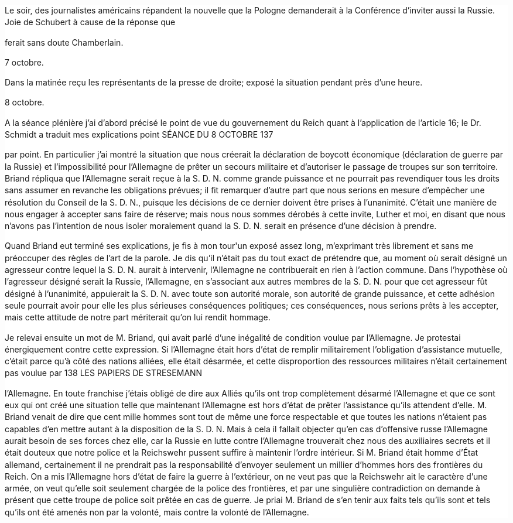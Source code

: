 Le soir, des journalistes américains répandent la nouvelle que la Pologne demanderait à la Conférence d’inviter aussi la Russie. Joie de Schubert à cause de la réponse que

ferait sans doute Chamberlain.

7 octobre.

Dans la matinée reçu les représentants de la presse de droite; exposé la situation pendant près d’une heure.

8 octobre.

A la séance plénière j’ai d’abord précisé le point de vue du gouvernement du Reich quant à l’application de l’article 16; le Dr. Schmidt a traduit mes explications point 
SÉANCE DU 8 OCTOBRE 137

par point. En particulier j’ai montré la situation que nous créerait la déclaration de boycott économique (déclaration de guerre par la Russie) et l’impossibilité pour l’Allemagne de prêter un secours militaire et d’autoriser le passage de troupes sur son territoire. Briand répliqua que l’Allemagne serait reçue à la S. D. N. comme grande puissance et ne pourrait pas revendiquer tous les droits sans assumer en revanche les obligations prévues; il ﬁt remarquer d’autre part que nous serions en mesure d’empêcher une résolution du Conseil de la S. D. N., puisque les décisions de ce dernier doivent être prises à l’unanimité. C’était une manière de nous engager à accepter sans faire de réserve; mais nous nous sommes dérobés à cette invite, Luther et moi, en disant que nous n’avons pas l’intention de nous isoler moralement quand la S. D. N. serait en présence d’une décision à prendre.

Quand Briand eut terminé ses explications, je ﬁs à mon tour'un exposé assez long, m’exprimant très librement et sans me préoccuper des règles de l’art de la parole. Je dis qu’il n’était pas du tout exact de prétendre que, au moment où serait désigné un agresseur contre lequel la S. D. N. aurait à intervenir, l’Allemagne ne contribuerait en rien à l’action commune. Dans l’hypothèse où l’agresseur désigné serait la Russie, l’Allemagne, en s’associant aux autres membres de la S. D. N. pour que cet agresseur fût désigné à l’unanimité, appuierait la S. D. N. avec toute son autorité morale, son autorité de grande puissance, et cette adhésion seule pourrait avoir pour elle les plus sérieuses conséquences politiques; ces conséquences, nous serions prêts à les accepter, mais cette attitude de notre part mériterait qu’on lui rendit hommage.

Je relevai ensuite un mot de M. Briand, qui avait parlé d’une inégalité de condition voulue par l’Allemagne. Je protestai énergiquement contre cette expression. Si l’Allemagne était hors d’état de remplir militairement l’obligation d’assistance mutuelle, c’était parce qu’à côté des nations alliées, elle était désarmée, et cette disproportion des ressources militaires n’était certainement pas voulue par 
138 LES PAPIERS DE STRESEMANN

l’Allemagne. En toute franchise j’étais obligé de dire aux Alliés qu’ils ont trop complètement désarmé l’Allemagne et que ce sont eux qui ont créé une situation telle que maintenant l’Allemagne est hors d’état de prêter l’assistance qu’ils attendent d’elle. M. Briand venait de dire que cent mille hommes sont tout de même une force respectable et que toutes les nations n’étaient pas capables d’en mettre autant à la disposition de la S. D. N. Mais à cela il fallait objecter qu’en cas d’offensive russe l’Allemagne aurait besoin de ses forces chez elle, car la Russie en lutte contre l’Allemagne trouverait chez nous des auxiliaires secrets et il était douteux que notre police et la Reichswehr pussent suffire à maintenir l’ordre intérieur. Si M. Briand était homme d’État allemand, certainement il ne prendrait pas la responsabilité d’envoyer seulement un millier d’hommes hors des frontières du Reich. On a mis l’Allemagne hors d’état de faire la guerre à l’extérieur, on ne veut pas que la Reichswehr ait le caractère d’une armée, on veut qu’elle soit seulement chargée de la police des frontières, et par une singulière contradiction on demande à présent que cette troupe de police soit prêtée en cas de guerre. Je priai M. Briand de s’en tenir aux faits tels qu’ils sont et tels qu’ils ont été amenés non par la volonté, mais contre la volonté de l’Allemagne.
